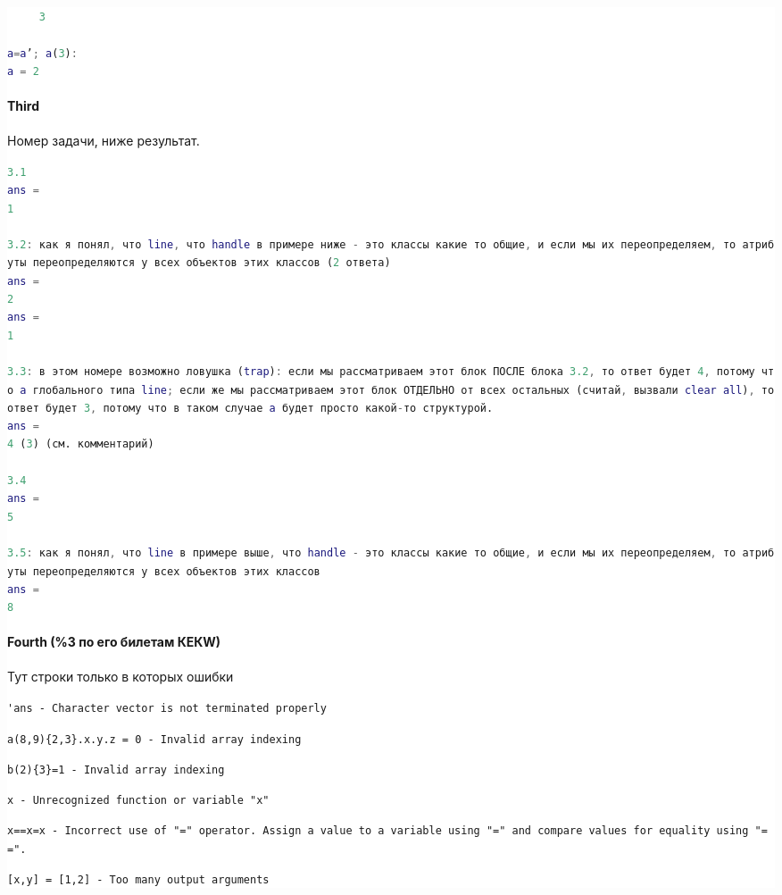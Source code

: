 ```matlab
     3

a=a’; a(3):
a = 2
```

#### Third

Номер задачи, ниже результат.
```matlab
3.1
ans =
1

3.2: как я понял, что line, что handle в примере ниже - это классы какие то общие, и если мы их переопределяем, то атрибуты переопределяются у всех объектов этих классов (2 ответа)
ans =
2
ans =
1

3.3: в этом номере возможно ловушка (trap): если мы рассматриваем этот блок ПОСЛЕ блока 3.2, то ответ будет 4, потому что a глобального типа line; если же мы рассматриваем этот блок ОТДЕЛЬНО от всех остальных (считай, вызвали clear all), то ответ будет 3, потому что в таком случае a будет просто какой-то структурой. 
ans =
4 (3) (см. комментарий)

3.4
ans =
5

3.5: как я понял, что line в примере выше, что handle - это классы какие то общие, и если мы их переопределяем, то атрибуты переопределяются у всех объектов этих классов
ans =
8
```

#### Fourth (%3 по его билетам КЕКW)

Тут строки только в которых ошибки


`'ans - Character vector is not terminated properly`

`a(8,9){2,3}.x.y.z = 0 - Invalid array indexing`

`b(2){3}=1 - Invalid array indexing`

`x - Unrecognized function or variable "x"`

`x==x=x - Incorrect use of "=" operator. Assign a value to a variable using "=" and compare values for equality using "==".`

`[x,y] = [1,2] - Too many output arguments`

